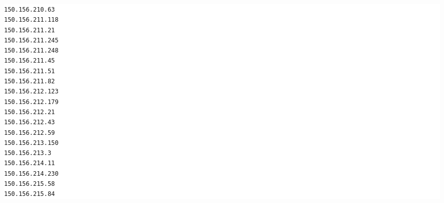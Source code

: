 ```
150.156.210.63
150.156.211.118
150.156.211.21
150.156.211.245
150.156.211.248
150.156.211.45
150.156.211.51
150.156.211.82
150.156.212.123
150.156.212.179
150.156.212.21
150.156.212.43
150.156.212.59
150.156.213.150
150.156.213.3
150.156.214.11
150.156.214.230
150.156.215.58
150.156.215.84
```
